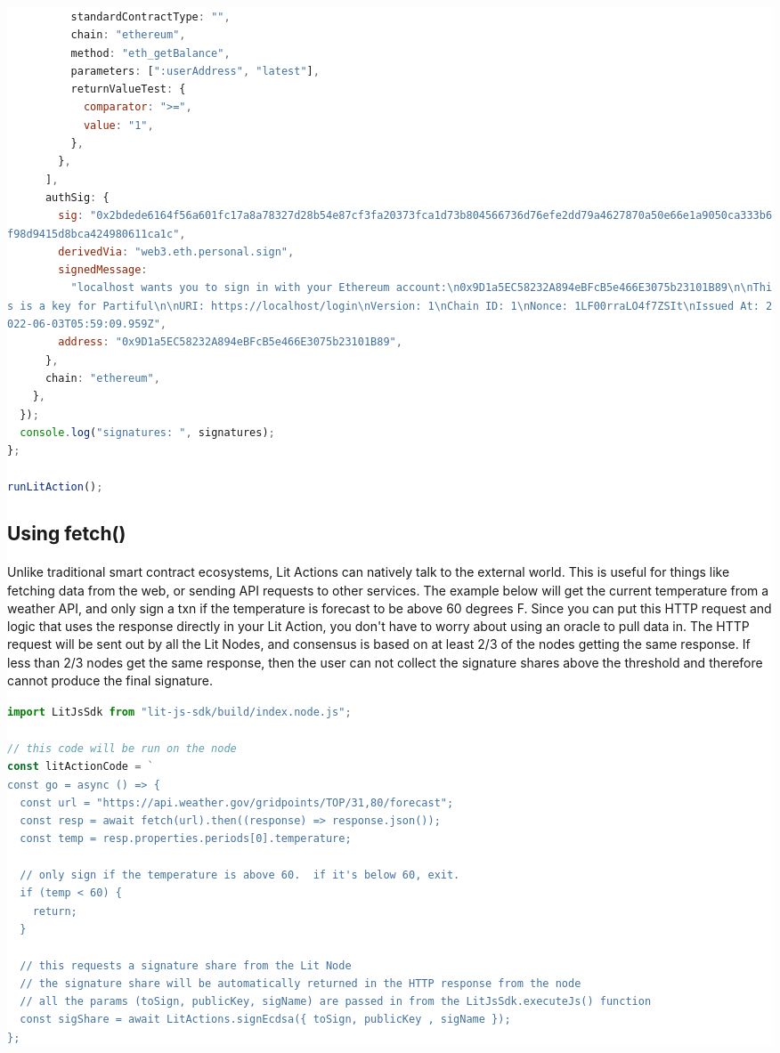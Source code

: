 ```js
          standardContractType: "",
          chain: "ethereum",
          method: "eth_getBalance",
          parameters: [":userAddress", "latest"],
          returnValueTest: {
            comparator: ">=",
            value: "1",
          },
        },
      ],
      authSig: {
        sig: "0x2bdede6164f56a601fc17a8a78327d28b54e87cf3fa20373fca1d73b804566736d76efe2dd79a4627870a50e66e1a9050ca333b6f98d9415d8bca424980611ca1c",
        derivedVia: "web3.eth.personal.sign",
        signedMessage:
          "localhost wants you to sign in with your Ethereum account:\n0x9D1a5EC58232A894eBFcB5e466E3075b23101B89\n\nThis is a key for Partiful\n\nURI: https://localhost/login\nVersion: 1\nChain ID: 1\nNonce: 1LF00rraLO4f7ZSIt\nIssued At: 2022-06-03T05:59:09.959Z",
        address: "0x9D1a5EC58232A894eBFcB5e466E3075b23101B89",
      },
      chain: "ethereum",
    },
  });
  console.log("signatures: ", signatures);
};

runLitAction();
```

## Using fetch()

Unlike traditional smart contract ecosystems, Lit Actions can natively talk to the external world. This is useful for things like fetching data from the web, or sending API requests to other services. The example below will get the current temperature from a weather API, and only sign a txn if the temperature is forecast to be above 60 degrees F. Since you can put this HTTP request and logic that uses the response directly in your Lit Action, you don't have to worry about using an oracle to pull data in. The HTTP request will be sent out by all the Lit Nodes, and consensus is based on at least 2/3 of the nodes getting the same response. If less than 2/3 nodes get the same response, then the user can not collect the signature shares above the threshold and therefore cannot produce the final signature.

```js
import LitJsSdk from "lit-js-sdk/build/index.node.js";

// this code will be run on the node
const litActionCode = `
const go = async () => {  
  const url = "https://api.weather.gov/gridpoints/TOP/31,80/forecast";
  const resp = await fetch(url).then((response) => response.json());
  const temp = resp.properties.periods[0].temperature;

  // only sign if the temperature is above 60.  if it's below 60, exit.
  if (temp < 60) {
    return;
  }
  
  // this requests a signature share from the Lit Node
  // the signature share will be automatically returned in the HTTP response from the node
  // all the params (toSign, publicKey, sigName) are passed in from the LitJsSdk.executeJs() function
  const sigShare = await LitActions.signEcdsa({ toSign, publicKey , sigName });
};

```